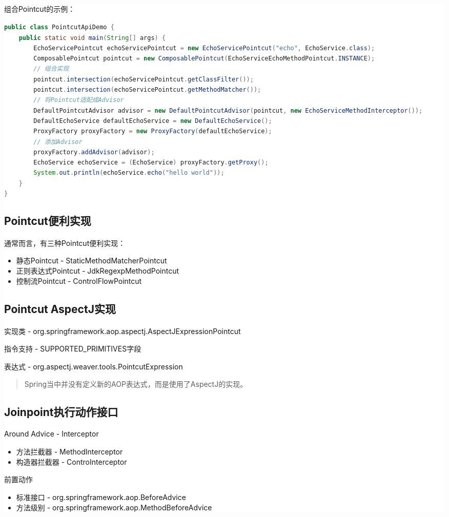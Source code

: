 组合Pointcut的示例：

```java
public class PointcutApiDemo {
    public static void main(String[] args) {
        EchoServicePointcut echoServicePointcut = new EchoServicePointcut("echo", EchoService.class);
        ComposablePointcut pointcut = new ComposablePointcut(EchoServiceEchoMethodPointcut.INSTANCE);
        // 组合实现
        pointcut.intersection(echoServicePointcut.getClassFilter());
        pointcut.intersection(echoServicePointcut.getMethodMatcher());
        // 将Pointcut适配成Advisor
        DefaultPointcutAdvisor advisor = new DefaultPointcutAdvisor(pointcut, new EchoServiceMethodInterceptor());
        DefaultEchoService defaultEchoService = new DefaultEchoService();
        ProxyFactory proxyFactory = new ProxyFactory(defaultEchoService);
        // 添加Advisor
        proxyFactory.addAdvisor(advisor);
        EchoService echoService = (EchoService) proxyFactory.getProxy();
        System.out.println(echoService.echo("hello world"));
    }
}
```

## Pointcut便利实现

通常而言，有三种Pointcut便利实现：

- 静态Pointcut - StaticMethodMatcherPointcut
- 正则表达式Pointcut - JdkRegexpMethodPointcut
- 控制流Pointcut - ControlFlowPointcut

## Pointcut AspectJ实现

实现类 - org.springframework.aop.aspectj.AspectJExpressionPointcut

指令支持 - SUPPORTED_PRIMITIVES字段

表达式 - org.aspectj.weaver.tools.PointcutExpression

> Spring当中并没有定义新的AOP表达式，而是使用了AspectJ的实现。

## Joinpoint执行动作接口

Around Advice - Interceptor

- 方法拦截器 - MethodInterceptor
- 构造器拦截器 - ControInterceptor

前置动作

- 标准接口 - org.springframework.aop.BeforeAdvice
- 方法级别 - org.springframework.aop.MethodBeforeAdvice
